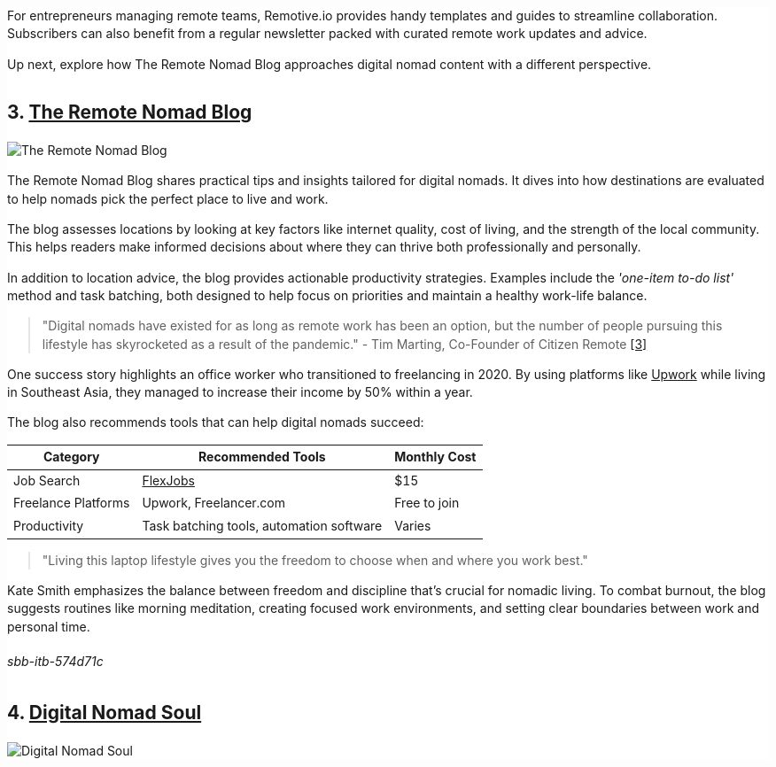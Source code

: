 For entrepreneurs managing remote teams, Remotive.io provides handy templates and guides to streamline collaboration. Subscribers can also benefit from a regular newsletter packed with curated remote work updates and advice.

Up next, explore how The Remote Nomad Blog approaches digital nomad content with a different perspective.

## 3\. [The Remote Nomad Blog](https://www.theremotenomad.com/blog)

![The Remote Nomad Blog](https://assets.seobotai.com/nomadgossip.com/67d30551e6555faf3aa772eb/c26e0f6190b61971eba120c0699e814c.jpg)

The Remote Nomad Blog shares practical tips and insights tailored for digital nomads. It dives into how destinations are evaluated to help nomads pick the perfect place to live and work.

The blog assesses locations by looking at key factors like internet quality, cost of living, and the strength of the local community. This helps readers make informed decisions about where they can thrive both professionally and personally.

In addition to location advice, the blog provides actionable productivity strategies. Examples include the _'one-item to-do list'_ method and task batching, both designed to help focus on priorities and maintain a healthy work-life balance.

> "Digital nomads have existed for as long as remote work has been an option, but the number of people pursuing this lifestyle has skyrocketed as a result of the pandemic." - Tim Marting, Co-Founder of Citizen Remote [\[3\]](https://citizenremote.com/blog/how-to-choose-the-best-digital-nomad-destinations/)

One success story highlights an office worker who transitioned to freelancing in 2020. By using platforms like [Upwork](https://www.upwork.com/) while living in Southeast Asia, they managed to increase their income by 50% within a year.

The blog also recommends tools that can help digital nomads succeed:

| Category | Recommended Tools | Monthly Cost |
| --- | --- | --- |
| Job Search | [FlexJobs](https://www.flexjobs.com/) | $15 |
| Freelance Platforms | Upwork, Freelancer.com | Free to join |
| Productivity | Task batching tools, automation software | Varies |

> "Living this laptop lifestyle gives you the freedom to choose when and where you work best."

Kate Smith emphasizes the balance between freedom and discipline that’s crucial for nomadic living. To combat burnout, the blog suggests routines like morning meditation, creating focused work environments, and setting clear boundaries between work and personal time.

###### sbb-itb-574d71c

## 4\. [Digital Nomad Soul](https://www.digitalnomadsoul.com/)

![Digital Nomad Soul](https://assets.seobotai.com/nomadgossip.com/67d30551e6555faf3aa772eb/359c6baee2b2042c7d904a03cda76e69.jpg)
